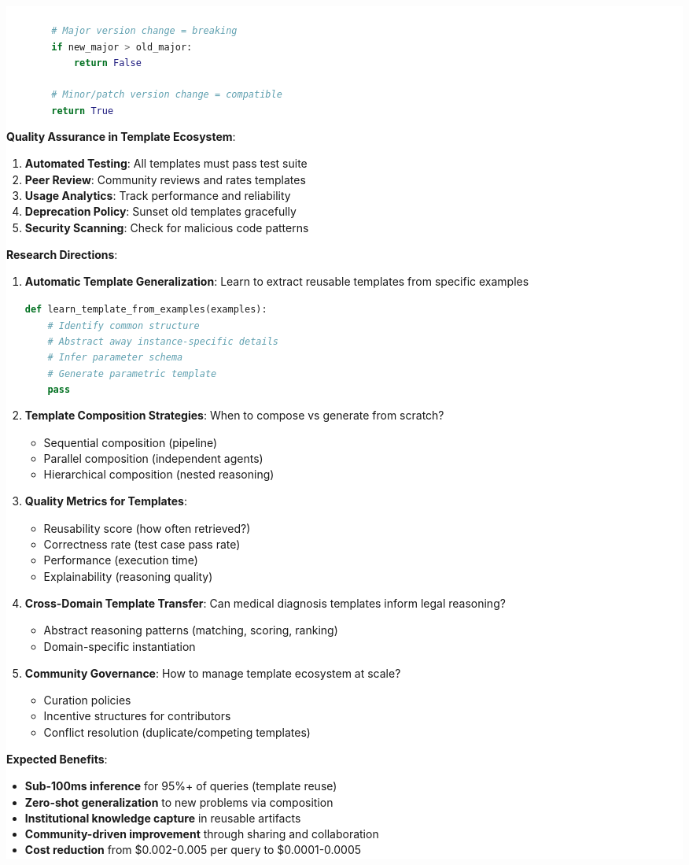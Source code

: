 ```python

        # Major version change = breaking
        if new_major > old_major:
            return False

        # Minor/patch version change = compatible
        return True
```

**Quality Assurance in Template Ecosystem**:

1. **Automated Testing**: All templates must pass test suite
2. **Peer Review**: Community reviews and rates templates
3. **Usage Analytics**: Track performance and reliability
4. **Deprecation Policy**: Sunset old templates gracefully
5. **Security Scanning**: Check for malicious code patterns

**Research Directions**:

1. **Automatic Template Generalization**: Learn to extract reusable templates from specific examples
   ```python
   def learn_template_from_examples(examples):
       # Identify common structure
       # Abstract away instance-specific details
       # Infer parameter schema
       # Generate parametric template
       pass
   ```

2. **Template Composition Strategies**: When to compose vs generate from scratch?
   - Sequential composition (pipeline)
   - Parallel composition (independent agents)
   - Hierarchical composition (nested reasoning)

3. **Quality Metrics for Templates**:
   - Reusability score (how often retrieved?)
   - Correctness rate (test case pass rate)
   - Performance (execution time)
   - Explainability (reasoning quality)

4. **Cross-Domain Template Transfer**: Can medical diagnosis templates inform legal reasoning?
   - Abstract reasoning patterns (matching, scoring, ranking)
   - Domain-specific instantiation

5. **Community Governance**: How to manage template ecosystem at scale?
   - Curation policies
   - Incentive structures for contributors
   - Conflict resolution (duplicate/competing templates)

**Expected Benefits**:

- **Sub-100ms inference** for 95%+ of queries (template reuse)
- **Zero-shot generalization** to new problems via composition
- **Institutional knowledge capture** in reusable artifacts
- **Community-driven improvement** through sharing and collaboration
- **Cost reduction** from $0.002-0.005 per query to $0.0001-0.0005
